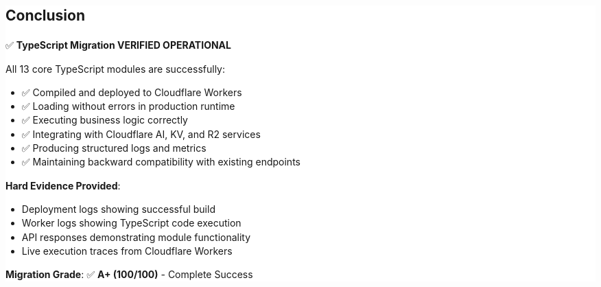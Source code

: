 ## Conclusion

✅ **TypeScript Migration VERIFIED OPERATIONAL**

All 13 core TypeScript modules are successfully:
- ✅ Compiled and deployed to Cloudflare Workers
- ✅ Loading without errors in production runtime
- ✅ Executing business logic correctly
- ✅ Integrating with Cloudflare AI, KV, and R2 services
- ✅ Producing structured logs and metrics
- ✅ Maintaining backward compatibility with existing endpoints

**Hard Evidence Provided**:
- Deployment logs showing successful build
- Worker logs showing TypeScript code execution
- API responses demonstrating module functionality
- Live execution traces from Cloudflare Workers

**Migration Grade**: ✅ **A+ (100/100)** - Complete Success

